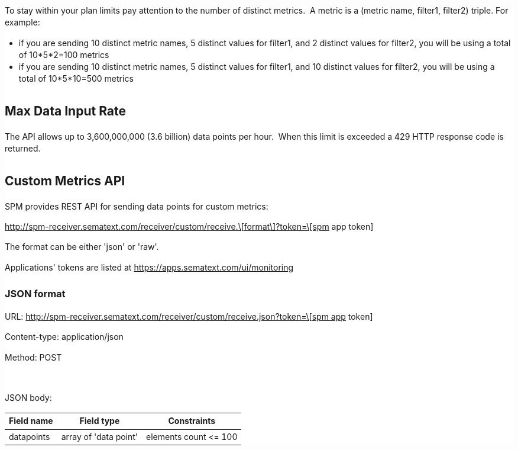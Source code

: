 To stay within your plan limits pay attention to the number of distinct
metrics.  A metric is a (metric name, filter1, filter2) triple. For
example:

  - if you are sending 10 distinct metric names, 5 distinct values for
    filter1, and 2 distinct values for filter2, you will be using a
    total of 10\*5\*2=100 metrics
  - if you are sending 10 distinct metric names, 5 distinct values for
    filter1, and 10 distinct values for filter2, you will be using a
    total of 10\*5\*10=500 metrics

## Max Data Input Rate

The API allows up to 3,600,000,000 (3.6 billion) data points per hour.
 When this limit is exceeded a 429 HTTP response code is returned.

## Custom Metrics API

SPM provides REST API for sending data points for custom
metrics:

http://spm-receiver.sematext.com/receiver/custom/receive.\[format\]?token=\[spm
app token\]

The format can be either 'json' or 'raw'.

Applications' tokens are listed
at <https://apps.sematext.com/ui/monitoring>

### JSON format

URL:
http://spm-receiver.sematext.com/receiver/custom/receive.json?token=\[spm app
token]

Content-type: application/json

Method: POST

 

JSON body:

<table>
<thead>
<tr class="header">
<th>Field name</th>
<th>Field type</th>
<th>Constraints</th>
</tr>
</thead>
<tbody>
<tr class="odd">
<td>datapoints</td>
<td>array of 'data point'</td>
<td>elements count &lt;= 100</td>
</tr>
</tbody>
</table>
